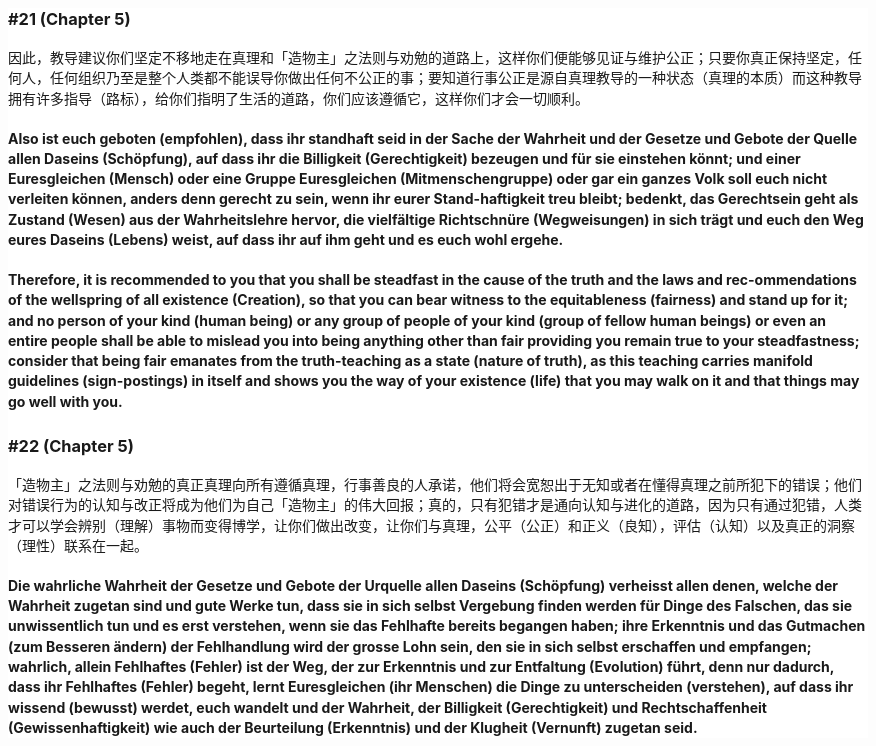 ### #21 (Chapter 5)

因此，教导建议你们坚定不移地走在真理和「造物主」之法则与劝勉的道路上，这样你们便能够见证与维护公正；只要你真正保持坚定，任何人，任何组织乃至是整个人类都不能误导你做出任何不公正的事；要知道行事公正是源自真理教导的一种状态（真理的本质）而这种教导拥有许多指导（路标），给你们指明了生活的道路，你们应该遵循它，这样你们才会一切顺利。

#### Also ist euch geboten (empfohlen), dass ihr standhaft seid in der Sache der Wahrheit und der Gesetze und Gebote der Quelle allen Daseins (Schöpfung), auf dass ihr die Billigkeit (Gerechtigkeit) bezeugen und für sie einstehen könnt; und einer Euresgleichen (Mensch) oder eine Gruppe Euresgleichen (Mitmenschengruppe) oder gar ein ganzes Volk soll euch nicht verleiten können, anders denn gerecht zu sein, wenn ihr eurer Stand-haftigkeit treu bleibt; bedenkt, das Gerechtsein geht als Zustand (Wesen) aus der Wahrheitslehre hervor, die vielfältige Richtschnüre (Wegweisungen) in sich trägt und euch den Weg eures Daseins (Lebens) weist, auf dass ihr auf ihm geht und es euch wohl ergehe.

#### Therefore, it is recommended to you that you shall be steadfast in the cause of the truth and the laws and rec-ommendations of the wellspring of all existence (Creation), so that you can bear witness to the equitableness (fairness) and stand up for it; and no person of your kind (human being) or any group of people of your kind (group of fellow human beings) or even an entire people shall be able to mislead you into being anything other than fair providing you remain true to your steadfastness; consider that being fair emanates from the truth-teaching as a state (nature of truth), as this teaching carries manifold guidelines (sign-postings) in itself and shows you the way of your existence (life) that you may walk on it and that things may go well with you.

### #22 (Chapter 5)

「造物主」之法则与劝勉的真正真理向所有遵循真理，行事善良的人承诺，他们将会宽恕出于无知或者在懂得真理之前所犯下的错误；他们对错误行为的认知与改正将成为他们为自己「造物主」的伟大回报；真的，只有犯错才是通向认知与进化的道路，因为只有通过犯错，人类才可以学会辨别（理解）事物而变得博学，让你们做出改变，让你们与真理，公平（公正）和正义（良知），评估（认知）以及真正的洞察（理性）联系在一起。

#### Die wahrliche Wahrheit der Gesetze und Gebote der Urquelle allen Daseins (Schöpfung) verheisst allen denen, welche der Wahrheit zugetan sind und gute Werke tun, dass sie in sich selbst Vergebung finden werden für Dinge des Falschen, das sie unwissentlich tun und es erst verstehen, wenn sie das Fehlhafte bereits begangen haben; ihre Erkenntnis und das Gutmachen (zum Besseren ändern) der Fehlhandlung wird der grosse Lohn sein, den sie in sich selbst erschaffen und empfangen; wahrlich, allein Fehlhaftes (Fehler) ist der Weg, der zur Erkenntnis und zur Entfaltung (Evolution) führt, denn nur dadurch, dass ihr Fehlhaftes (Fehler) begeht, lernt Euresgleichen (ihr Menschen) die Dinge zu unterscheiden (verstehen), auf dass ihr wissend (bewusst) werdet, euch wandelt und der Wahrheit, der Billigkeit (Gerechtigkeit) und Rechtschaffenheit (Gewissenhaftigkeit) wie auch der Beurteilung (Erkenntnis) und der Klugheit (Vernunft) zugetan seid.
